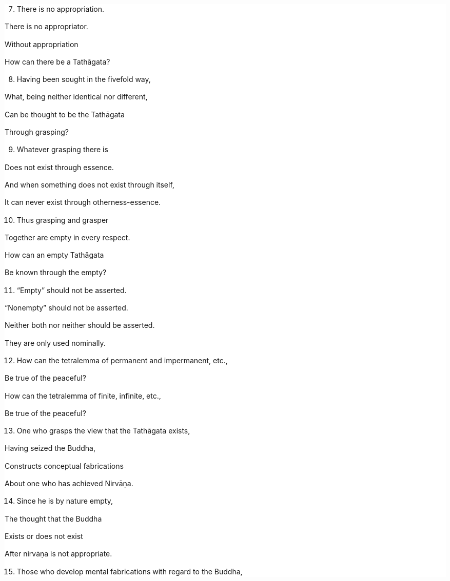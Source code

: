 7. There is no appropriation.

There is no appropriator.

Without appropriation

How can there be a Tathāgata?

8. Having been sought in the fivefold way,

What, being neither identical nor different,

Can be thought to be the Tathāgata

Through grasping?

9. Whatever grasping there is

Does not exist through essence.

And when something does not exist through itself,

It can never exist through otherness-essence.

10. Thus grasping and grasper

Together are empty in every respect.

How can an empty Tathāgata

Be known through the empty?

11. “Empty” should not be asserted.

“Nonempty” should not be asserted.

Neither both nor neither should be asserted.

They are only used nominally.

12. How can the tetralemma of permanent and impermanent, etc.,

Be true of the peaceful?

How can the tetralemma of finite, infinite, etc.,

Be true of the peaceful?

13. One who grasps the view that the Tathāgata exists,

Having seized the Buddha,

Constructs conceptual fabrications

About one who has achieved Nirvāṇa.

14. Since he is by nature empty,

The thought that the Buddha

Exists or does not exist

After nirvāṇa is not appropriate.

15. Those who develop mental fabrications with regard to the Buddha,
